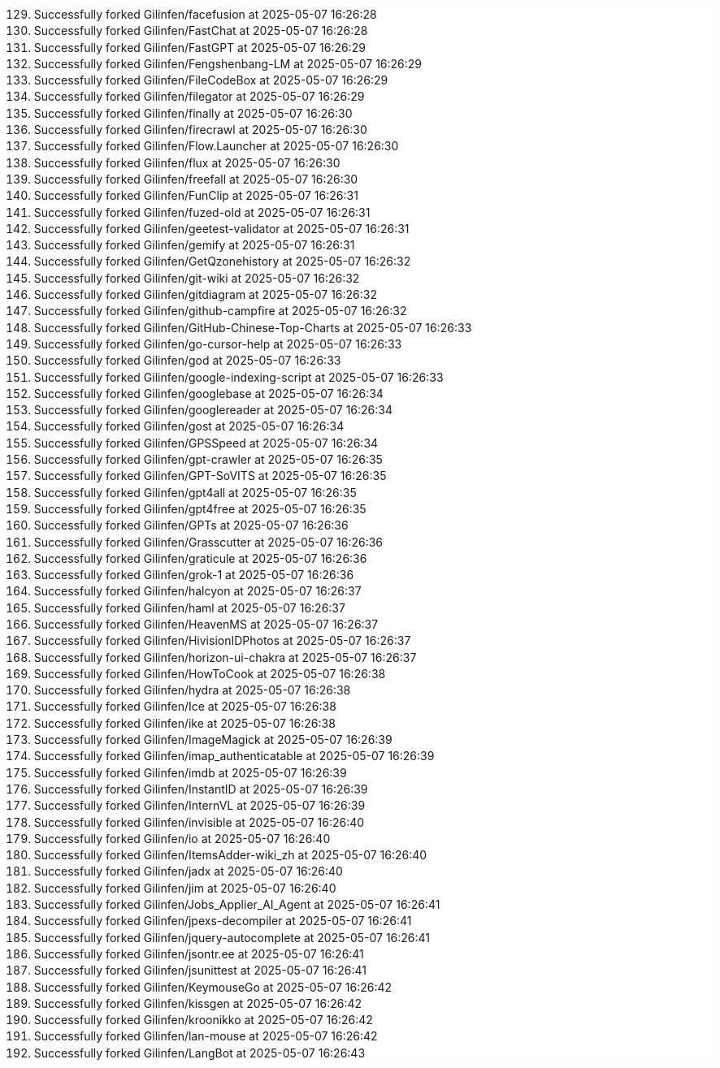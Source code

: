 129. Successfully forked Gilinfen/facefusion at 2025-05-07 16:26:28
130. Successfully forked Gilinfen/FastChat at 2025-05-07 16:26:28
131. Successfully forked Gilinfen/FastGPT at 2025-05-07 16:26:29
132. Successfully forked Gilinfen/Fengshenbang-LM at 2025-05-07 16:26:29
133. Successfully forked Gilinfen/FileCodeBox at 2025-05-07 16:26:29
134. Successfully forked Gilinfen/filegator at 2025-05-07 16:26:29
135. Successfully forked Gilinfen/finally at 2025-05-07 16:26:30
136. Successfully forked Gilinfen/firecrawl at 2025-05-07 16:26:30
137. Successfully forked Gilinfen/Flow.Launcher at 2025-05-07 16:26:30
138. Successfully forked Gilinfen/flux at 2025-05-07 16:26:30
139. Successfully forked Gilinfen/freefall at 2025-05-07 16:26:30
140. Successfully forked Gilinfen/FunClip at 2025-05-07 16:26:31
141. Successfully forked Gilinfen/fuzed-old at 2025-05-07 16:26:31
142. Successfully forked Gilinfen/geetest-validator at 2025-05-07 16:26:31
143. Successfully forked Gilinfen/gemify at 2025-05-07 16:26:31
144. Successfully forked Gilinfen/GetQzonehistory at 2025-05-07 16:26:32
145. Successfully forked Gilinfen/git-wiki at 2025-05-07 16:26:32
146. Successfully forked Gilinfen/gitdiagram at 2025-05-07 16:26:32
147. Successfully forked Gilinfen/github-campfire at 2025-05-07 16:26:32
148. Successfully forked Gilinfen/GitHub-Chinese-Top-Charts at 2025-05-07 16:26:33
149. Successfully forked Gilinfen/go-cursor-help at 2025-05-07 16:26:33
150. Successfully forked Gilinfen/god at 2025-05-07 16:26:33
151. Successfully forked Gilinfen/google-indexing-script at 2025-05-07 16:26:33
152. Successfully forked Gilinfen/googlebase at 2025-05-07 16:26:34
153. Successfully forked Gilinfen/googlereader at 2025-05-07 16:26:34
154. Successfully forked Gilinfen/gost at 2025-05-07 16:26:34
155. Successfully forked Gilinfen/GPSSpeed at 2025-05-07 16:26:34
156. Successfully forked Gilinfen/gpt-crawler at 2025-05-07 16:26:35
157. Successfully forked Gilinfen/GPT-SoVITS at 2025-05-07 16:26:35
158. Successfully forked Gilinfen/gpt4all at 2025-05-07 16:26:35
159. Successfully forked Gilinfen/gpt4free at 2025-05-07 16:26:35
160. Successfully forked Gilinfen/GPTs at 2025-05-07 16:26:36
161. Successfully forked Gilinfen/Grasscutter at 2025-05-07 16:26:36
162. Successfully forked Gilinfen/graticule at 2025-05-07 16:26:36
163. Successfully forked Gilinfen/grok-1 at 2025-05-07 16:26:36
164. Successfully forked Gilinfen/halcyon at 2025-05-07 16:26:37
165. Successfully forked Gilinfen/haml at 2025-05-07 16:26:37
166. Successfully forked Gilinfen/HeavenMS at 2025-05-07 16:26:37
167. Successfully forked Gilinfen/HivisionIDPhotos at 2025-05-07 16:26:37
168. Successfully forked Gilinfen/horizon-ui-chakra at 2025-05-07 16:26:37
169. Successfully forked Gilinfen/HowToCook at 2025-05-07 16:26:38
170. Successfully forked Gilinfen/hydra at 2025-05-07 16:26:38
171. Successfully forked Gilinfen/Ice at 2025-05-07 16:26:38
172. Successfully forked Gilinfen/ike at 2025-05-07 16:26:38
173. Successfully forked Gilinfen/ImageMagick at 2025-05-07 16:26:39
174. Successfully forked Gilinfen/imap_authenticatable at 2025-05-07 16:26:39
175. Successfully forked Gilinfen/imdb at 2025-05-07 16:26:39
176. Successfully forked Gilinfen/InstantID at 2025-05-07 16:26:39
177. Successfully forked Gilinfen/InternVL at 2025-05-07 16:26:39
178. Successfully forked Gilinfen/invisible at 2025-05-07 16:26:40
179. Successfully forked Gilinfen/io at 2025-05-07 16:26:40
180. Successfully forked Gilinfen/ItemsAdder-wiki_zh at 2025-05-07 16:26:40
181. Successfully forked Gilinfen/jadx at 2025-05-07 16:26:40
182. Successfully forked Gilinfen/jim at 2025-05-07 16:26:40
183. Successfully forked Gilinfen/Jobs_Applier_AI_Agent at 2025-05-07 16:26:41
184. Successfully forked Gilinfen/jpexs-decompiler at 2025-05-07 16:26:41
185. Successfully forked Gilinfen/jquery-autocomplete at 2025-05-07 16:26:41
186. Successfully forked Gilinfen/jsontr.ee at 2025-05-07 16:26:41
187. Successfully forked Gilinfen/jsunittest at 2025-05-07 16:26:41
188. Successfully forked Gilinfen/KeymouseGo at 2025-05-07 16:26:42
189. Successfully forked Gilinfen/kissgen at 2025-05-07 16:26:42
190. Successfully forked Gilinfen/kroonikko at 2025-05-07 16:26:42
191. Successfully forked Gilinfen/lan-mouse at 2025-05-07 16:26:42
192. Successfully forked Gilinfen/LangBot at 2025-05-07 16:26:43